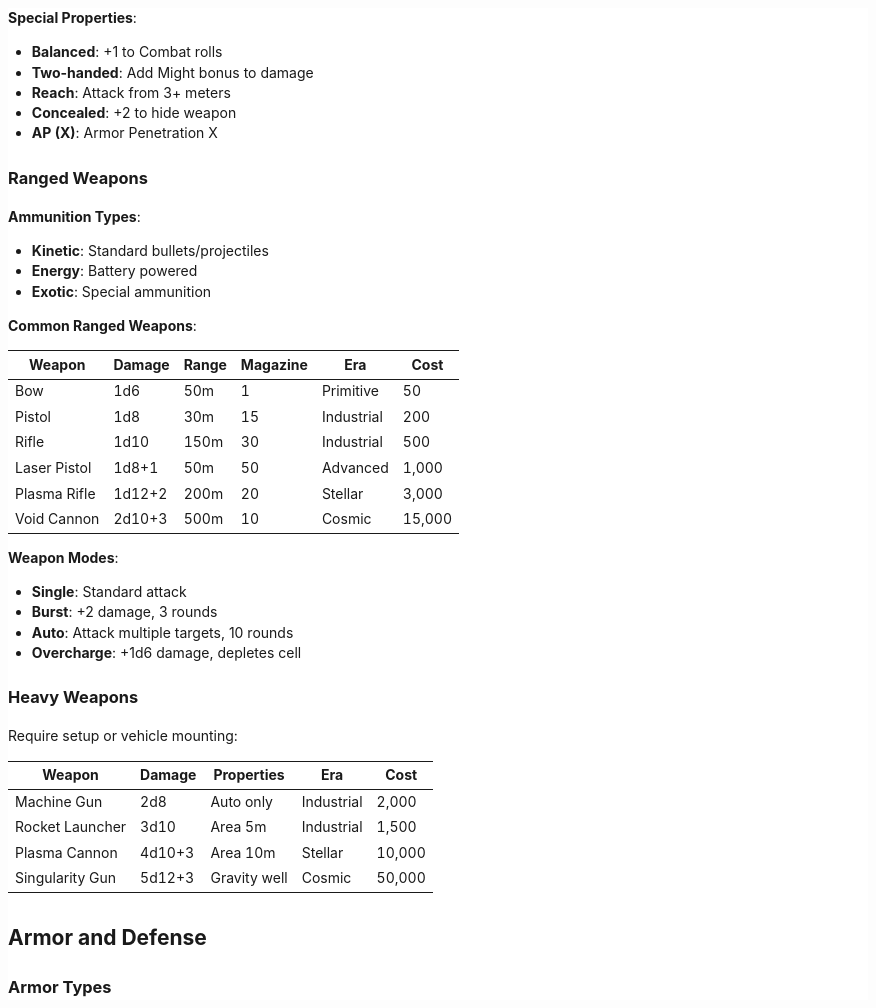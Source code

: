 **Special Properties**:
- **Balanced**: +1 to Combat rolls
- **Two-handed**: Add Might bonus to damage
- **Reach**: Attack from 3+ meters
- **Concealed**: +2 to hide weapon
- **AP (X)**: Armor Penetration X

### Ranged Weapons

**Ammunition Types**:
- **Kinetic**: Standard bullets/projectiles
- **Energy**: Battery powered
- **Exotic**: Special ammunition

**Common Ranged Weapons**:

| Weapon | Damage | Range | Magazine | Era | Cost |
|--------|--------|-------|----------|-----|------|
| Bow | 1d6 | 50m | 1 | Primitive | 50 |
| Pistol | 1d8 | 30m | 15 | Industrial | 200 |
| Rifle | 1d10 | 150m | 30 | Industrial | 500 |
| Laser Pistol | 1d8+1 | 50m | 50 | Advanced | 1,000 |
| Plasma Rifle | 1d12+2 | 200m | 20 | Stellar | 3,000 |
| Void Cannon | 2d10+3 | 500m | 10 | Cosmic | 15,000 |

**Weapon Modes**:
- **Single**: Standard attack
- **Burst**: +2 damage, 3 rounds
- **Auto**: Attack multiple targets, 10 rounds
- **Overcharge**: +1d6 damage, depletes cell

### Heavy Weapons

Require setup or vehicle mounting:

| Weapon | Damage | Properties | Era | Cost |
|--------|--------|------------|-----|------|
| Machine Gun | 2d8 | Auto only | Industrial | 2,000 |
| Rocket Launcher | 3d10 | Area 5m | Industrial | 1,500 |
| Plasma Cannon | 4d10+3 | Area 10m | Stellar | 10,000 |
| Singularity Gun | 5d12+3 | Gravity well | Cosmic | 50,000 |

## Armor and Defense

### Armor Types
